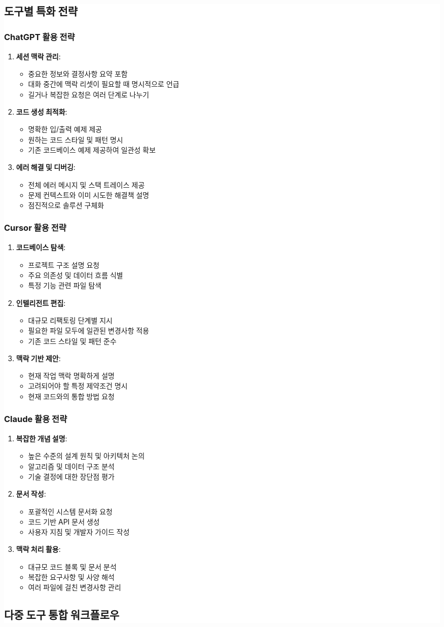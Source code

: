 ## 도구별 특화 전략

### ChatGPT 활용 전략

1. **세션 맥락 관리**:
   - 중요한 정보와 결정사항 요약 포함
   - 대화 중간에 맥락 리셋이 필요할 때 명시적으로 언급
   - 길거나 복잡한 요청은 여러 단계로 나누기

2. **코드 생성 최적화**:
   - 명확한 입/출력 예제 제공
   - 원하는 코드 스타일 및 패턴 명시
   - 기존 코드베이스 예제 제공하여 일관성 확보

3. **에러 해결 및 디버깅**:
   - 전체 에러 메시지 및 스택 트레이스 제공
   - 문제 컨텍스트와 이미 시도한 해결책 설명
   - 점진적으로 솔루션 구체화

### Cursor 활용 전략

1. **코드베이스 탐색**:
   - 프로젝트 구조 설명 요청
   - 주요 의존성 및 데이터 흐름 식별
   - 특정 기능 관련 파일 탐색

2. **인텔리전트 편집**:
   - 대규모 리팩토링 단계별 지시
   - 필요한 파일 모두에 일관된 변경사항 적용
   - 기존 코드 스타일 및 패턴 준수

3. **맥락 기반 제안**:
   - 현재 작업 맥락 명확하게 설명
   - 고려되어야 할 특정 제약조건 명시
   - 현재 코드와의 통합 방법 요청

### Claude 활용 전략

1. **복잡한 개념 설명**:
   - 높은 수준의 설계 원칙 및 아키텍처 논의
   - 알고리즘 및 데이터 구조 분석
   - 기술 결정에 대한 장단점 평가

2. **문서 작성**:
   - 포괄적인 시스템 문서화 요청
   - 코드 기반 API 문서 생성
   - 사용자 지침 및 개발자 가이드 작성

3. **맥락 처리 활용**:
   - 대규모 코드 블록 및 문서 분석
   - 복잡한 요구사항 및 사양 해석
   - 여러 파일에 걸친 변경사항 관리

## 다중 도구 통합 워크플로우
